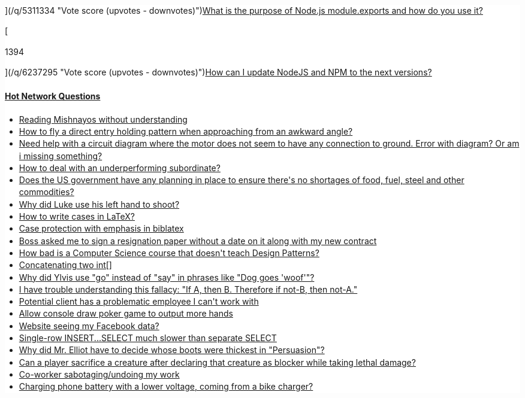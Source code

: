 ](/q/5311334 "Vote score (upvotes - downvotes)")[What is the purpose of Node.js module.exports and how do you use it?](/questions/5311334/what-is-the-purpose-of-node-js-module-exports-and-how-do-you-use-it)

[

1394

](/q/6237295 "Vote score (upvotes - downvotes)")[How can I update NodeJS and NPM to the next versions?](/questions/6237295/how-can-i-update-nodejs-and-npm-to-the-next-versions)

#### [Hot Network Questions](https://stackexchange.com/questions?tab=hot)

*   [Reading Mishnayos without understanding](https://judaism.stackexchange.com/questions/99840/reading-mishnayos-without-understanding)
*   [How to fly a direct entry holding pattern when approaching from an awkward angle?](https://aviation.stackexchange.com/questions/60486/how-to-fly-a-direct-entry-holding-pattern-when-approaching-from-an-awkward-angle)
*   [Need help with a circuit diagram where the motor does not seem to have any connection to ground. Error with diagram? Or am i missing something?](https://electronics.stackexchange.com/questions/424258/need-help-with-a-circuit-diagram-where-the-motor-does-not-seem-to-have-any-conne)
*   [How to deal with an underperforming subordinate?](https://workplace.stackexchange.com/questions/129926/how-to-deal-with-an-underperforming-subordinate)
*   [Does the US government have any planning in place to ensure there's no shortages of food, fuel, steel and other commodities?](https://politics.stackexchange.com/questions/39012/does-the-us-government-have-any-planning-in-place-to-ensure-theres-no-shortages)
*   [Why did Luke use his left hand to shoot?](https://scifi.stackexchange.com/questions/206011/why-did-luke-use-his-left-hand-to-shoot)
*   [How to write cases in LaTeX?](https://tex.stackexchange.com/questions/476591/how-to-write-cases-in-latex)
*   [Case protection with emphasis in biblatex](https://tex.stackexchange.com/questions/476546/case-protection-with-emphasis-in-biblatex)
*   [Boss asked me to sign a resignation paper without a date on it along with my new contract](https://workplace.stackexchange.com/questions/129607/boss-asked-me-to-sign-a-resignation-paper-without-a-date-on-it-along-with-my-new)
*   [How bad is a Computer Science course that doesn't teach Design Patterns?](https://cseducators.stackexchange.com/questions/5417/how-bad-is-a-computer-science-course-that-doesnt-teach-design-patterns)
*   [Concatenating two int\[\]](https://stackoverflow.com/questions/54864223/concatenating-two-int)
*   [Why did Ylvis use "go" instead of "say" in phrases like "Dog goes 'woof'"?](https://english.stackexchange.com/questions/486885/why-did-ylvis-use-go-instead-of-say-in-phrases-like-dog-goes-woof)
*   [I have trouble understanding this fallacy: "If A, then B. Therefore if not-B, then not-A."](https://philosophy.stackexchange.com/questions/60623/i-have-trouble-understanding-this-fallacy-if-a-then-b-therefore-if-not-b-th)
*   [Potential client has a problematic employee I can't work with](https://workplace.stackexchange.com/questions/130112/potential-client-has-a-problematic-employee-i-cant-work-with)
*   [Allow console draw poker game to output more hands](https://codereview.stackexchange.com/questions/214221/allow-console-draw-poker-game-to-output-more-hands)
*   [Website seeing my Facebook data?](https://security.stackexchange.com/questions/204218/website-seeing-my-facebook-data)
*   [Single-row INSERT...SELECT much slower than separate SELECT](https://dba.stackexchange.com/questions/230651/single-row-insert-select-much-slower-than-separate-select)
*   [Why did Mr. Elliot have to decide whose boots were thickest in "Persuasion"?](https://literature.stackexchange.com/questions/9462/why-did-mr-elliot-have-to-decide-whose-boots-were-thickest-in-persuasion)
*   [Can a player sacrifice a creature after declaring that creature as blocker while taking lethal damage?](https://boardgames.stackexchange.com/questions/45276/can-a-player-sacrifice-a-creature-after-declaring-that-creature-as-blocker-while)
*   [Co-worker sabotaging/undoing my work](https://workplace.stackexchange.com/questions/130065/co-worker-sabotaging-undoing-my-work)
*   [Charging phone battery with a lower voltage, coming from a bike charger?](https://electronics.stackexchange.com/questions/424251/charging-phone-battery-with-a-lower-voltage-coming-from-a-bike-charger)